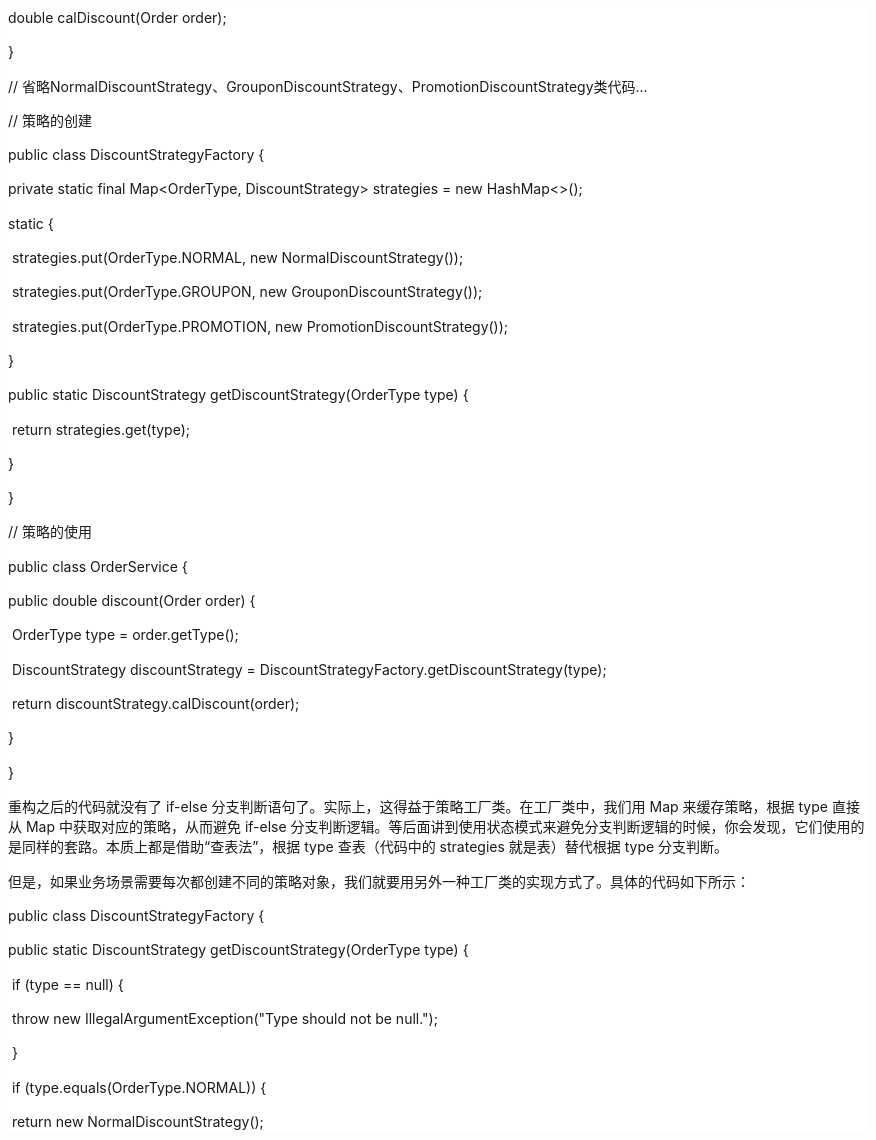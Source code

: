   double calDiscount(Order order);

}

// 省略NormalDiscountStrategy、GrouponDiscountStrategy、PromotionDiscountStrategy类代码...

// 策略的创建

public class DiscountStrategyFactory {

  private static final Map<OrderType, DiscountStrategy> strategies = new HashMap<>();

  static {

​    strategies.put(OrderType.NORMAL, new NormalDiscountStrategy());

​    strategies.put(OrderType.GROUPON, new GrouponDiscountStrategy());

​    strategies.put(OrderType.PROMOTION, new PromotionDiscountStrategy());

  }

  public static DiscountStrategy getDiscountStrategy(OrderType type) {

​    return strategies.get(type);

  }

}

// 策略的使用

public class OrderService {

  public double discount(Order order) {

​    OrderType type = order.getType();

​    DiscountStrategy discountStrategy = DiscountStrategyFactory.getDiscountStrategy(type);

​    return discountStrategy.calDiscount(order);

  }

}

重构之后的代码就没有了 if-else 分支判断语句了。实际上，这得益于策略工厂类。在工厂类中，我们用 Map 来缓存策略，根据 type 直接从 Map 中获取对应的策略，从而避免 if-else 分支判断逻辑。等后面讲到使用状态模式来避免分支判断逻辑的时候，你会发现，它们使用的是同样的套路。本质上都是借助“查表法”，根据 type 查表（代码中的 strategies 就是表）替代根据 type 分支判断。

但是，如果业务场景需要每次都创建不同的策略对象，我们就要用另外一种工厂类的实现方式了。具体的代码如下所示：

public class DiscountStrategyFactory {

  public static DiscountStrategy getDiscountStrategy(OrderType type) {

​    if (type == null) {

​      throw new IllegalArgumentException("Type should not be null.");

​    }

​    if (type.equals(OrderType.NORMAL)) {

​      return new NormalDiscountStrategy();
